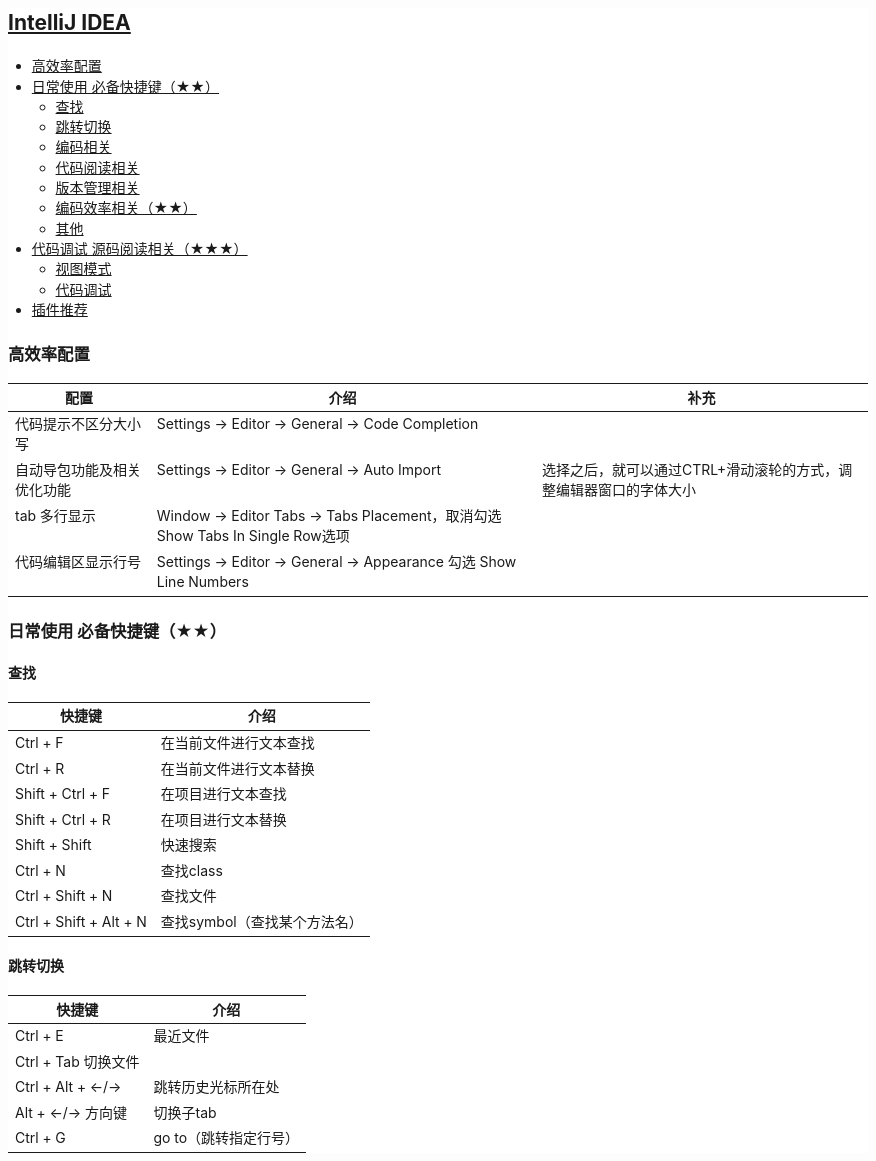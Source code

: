 ## [IntelliJ IDEA](#top)

- [高效率配置](#高效率配置)
- [日常使用 必备快捷键（★★）](#日常使用-必备快捷键)
   - [查找](#查找)
   - [跳转切换](#跳转切换)
   - [编码相关](#编码相关)
   - [代码阅读相关](#代码阅读相关)
   - [版本管理相关](#版本管理相关)
   - [编码效率相关（★★）](#编码效率相关)
   - [其他](#其他)
- [代码调试 源码阅读相关（★★★）](#代码调试-源码阅读相关)
   - [视图模式](#视图模式)
   - [代码调试](#代码调试)
- [插件推荐](#插件推荐)

### 高效率配置

|配置| 介绍 | 补充 |
|---|---|---|
|代码提示不区分大小写  | Settings -> Editor -> General -> Code Completion  | |
|自动导包功能及相关优化功能   | Settings -> Editor -> General -> Auto Import  |选择之后，就可以通过CTRL+滑动滚轮的方式，调整编辑器窗口的字体大小 |
|tab 多行显示   | Window -> Editor Tabs -> Tabs Placement，取消勾选 Show Tabs In Single Row选项 |   |
|代码编辑区显示行号| Settings -> Editor -> General -> Appearance 勾选 Show Line Numbers|   |

### 日常使用 必备快捷键（★★）

#### 查找

| 快捷键 | 介绍 |
|---|---|
|Ctrl + F|在当前文件进行文本查找|
|Ctrl + R|在当前文件进行文本替换|
|Shift + Ctrl + F|在项目进行文本查找|
|Shift + Ctrl + R|在项目进行文本替换|
|Shift + Shift|快速搜索|
|Ctrl + N|查找class|
|Ctrl + Shift + N|查找文件|
|Ctrl + Shift + Alt + N	|查找symbol（查找某个方法名）|

#### 跳转切换

| 快捷键 | 介绍 |
|---|---|
|Ctrl + E|最近文件|
|Ctrl + Tab	切换文件|
|Ctrl + Alt + ←/→|跳转历史光标所在处|
|Alt + ←/→ 方向键|切换子tab|
|Ctrl + G|go to（跳转指定行号）|
